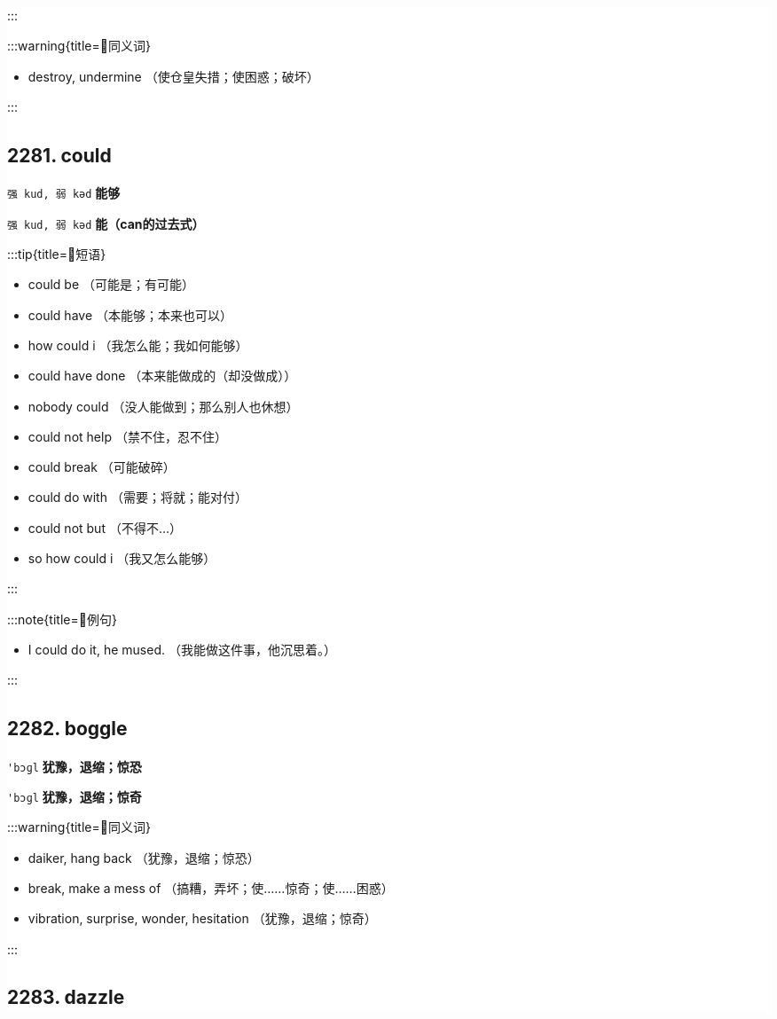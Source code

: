 :::

:::warning{title=🤔同义词}

- destroy, undermine （使仓皇失措；使困惑；破坏）

:::


## 2281. could

`强 kud, 弱 kəd`  **能够**

`强 kud, 弱 kəd`  **能（can的过去式）**

:::tip{title=🤩短语}

- could be （可能是；有可能）

- could have （本能够；本来也可以）

- how could i （我怎么能；我如何能够）

- could have done （本来能做成的（却没做成））

- nobody could （没人能做到；那么别人也休想）

- could not help （禁不住，忍不住）

- could break （可能破碎）

- could do with （需要；将就；能对付）

- could not but （不得不…）

- so how could i （我又怎么能够）

:::

:::note{title=🎤例句}

- I could do it, he mused. （我能做这件事，他沉思着。）

:::

## 2282. boggle

`'bɔɡl`  **犹豫，退缩；惊恐**

`'bɔɡl`  **犹豫，退缩；惊奇**

:::warning{title=🤔同义词}

- daiker, hang back （犹豫，退缩；惊恐）

- break, make a mess of （搞糟，弄坏；使……惊奇；使……困惑）

- vibration, surprise, wonder, hesitation （犹豫，退缩；惊奇）

:::


## 2283. dazzle
